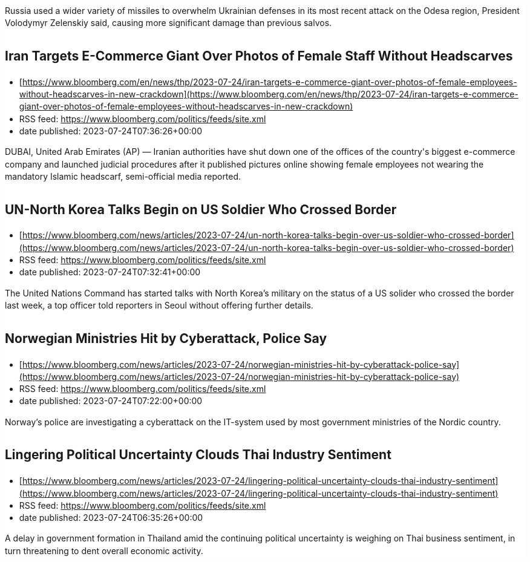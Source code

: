 Russia used a wider variety of missiles to overwhelm Ukrainian defenses in its most recent attack on the Odesa region, President Volodymyr Zelenskiy said, causing more significant damage than previous salvos.

## Iran Targets E-Commerce Giant Over Photos of Female Staff Without Headscarves
 - [https://www.bloomberg.com/en/news/thp/2023-07-24/iran-targets-e-commerce-giant-over-photos-of-female-employees-without-headscarves-in-new-crackdown](https://www.bloomberg.com/en/news/thp/2023-07-24/iran-targets-e-commerce-giant-over-photos-of-female-employees-without-headscarves-in-new-crackdown)
 - RSS feed: https://www.bloomberg.com/politics/feeds/site.xml
 - date published: 2023-07-24T07:36:26+00:00

DUBAI, United Arab Emirates (AP) &mdash; Iranian authorities have shut down one of the offices of the country's biggest e-commerce company and launched judicial procedures after it published pictures online showing female employees not wearing the mandatory Islamic headscarf, semi-official media reported.

## UN-North Korea Talks Begin on US Soldier Who Crossed Border
 - [https://www.bloomberg.com/news/articles/2023-07-24/un-north-korea-talks-begin-over-us-soldier-who-crossed-border](https://www.bloomberg.com/news/articles/2023-07-24/un-north-korea-talks-begin-over-us-soldier-who-crossed-border)
 - RSS feed: https://www.bloomberg.com/politics/feeds/site.xml
 - date published: 2023-07-24T07:32:41+00:00

The United Nations Command has started talks with North Korea’s military on the status of a US solider who crossed the border last week, a top officer told reporters in Seoul without offering further details.

## Norwegian Ministries Hit by Cyberattack, Police Say
 - [https://www.bloomberg.com/news/articles/2023-07-24/norwegian-ministries-hit-by-cyberattack-police-say](https://www.bloomberg.com/news/articles/2023-07-24/norwegian-ministries-hit-by-cyberattack-police-say)
 - RSS feed: https://www.bloomberg.com/politics/feeds/site.xml
 - date published: 2023-07-24T07:22:00+00:00

Norway’s police are investigating a cyberattack on the IT-system used by most government ministries of the Nordic country.

## Lingering Political Uncertainty Clouds Thai Industry Sentiment
 - [https://www.bloomberg.com/news/articles/2023-07-24/lingering-political-uncertainty-clouds-thai-industry-sentiment](https://www.bloomberg.com/news/articles/2023-07-24/lingering-political-uncertainty-clouds-thai-industry-sentiment)
 - RSS feed: https://www.bloomberg.com/politics/feeds/site.xml
 - date published: 2023-07-24T06:35:26+00:00

A delay in government formation in Thailand amid the continuing political uncertainty is weighing on Thai business sentiment, in turn threatening to dent overall economic activity.
